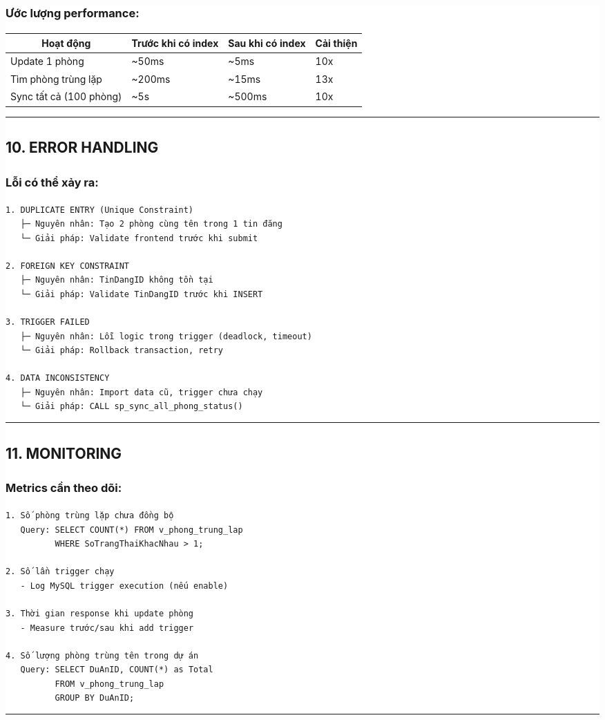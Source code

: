 ### Ước lượng performance:

| Hoạt động              | Trước khi có index | Sau khi có index | Cải thiện |
|------------------------|-------------------|------------------|-----------|
| Update 1 phòng         | ~50ms             | ~5ms             | 10x       |
| Tìm phòng trùng lặp    | ~200ms            | ~15ms            | 13x       |
| Sync tất cả (100 phòng)| ~5s               | ~500ms           | 10x       |

---

## 10. ERROR HANDLING

### Lỗi có thể xảy ra:

```
1. DUPLICATE ENTRY (Unique Constraint)
   ├─ Nguyên nhân: Tạo 2 phòng cùng tên trong 1 tin đăng
   └─ Giải pháp: Validate frontend trước khi submit

2. FOREIGN KEY CONSTRAINT
   ├─ Nguyên nhân: TinDangID không tồn tại
   └─ Giải pháp: Validate TinDangID trước khi INSERT

3. TRIGGER FAILED
   ├─ Nguyên nhân: Lỗi logic trong trigger (deadlock, timeout)
   └─ Giải pháp: Rollback transaction, retry

4. DATA INCONSISTENCY
   ├─ Nguyên nhân: Import data cũ, trigger chưa chạy
   └─ Giải pháp: CALL sp_sync_all_phong_status()
```

---

## 11. MONITORING

### Metrics cần theo dõi:

```
1. Số phòng trùng lặp chưa đồng bộ
   Query: SELECT COUNT(*) FROM v_phong_trung_lap 
          WHERE SoTrangThaiKhacNhau > 1;
   
2. Số lần trigger chạy
   - Log MySQL trigger execution (nếu enable)
   
3. Thời gian response khi update phòng
   - Measure trước/sau khi add trigger
   
4. Số lượng phòng trùng tên trong dự án
   Query: SELECT DuAnID, COUNT(*) as Total
          FROM v_phong_trung_lap
          GROUP BY DuAnID;
```

---